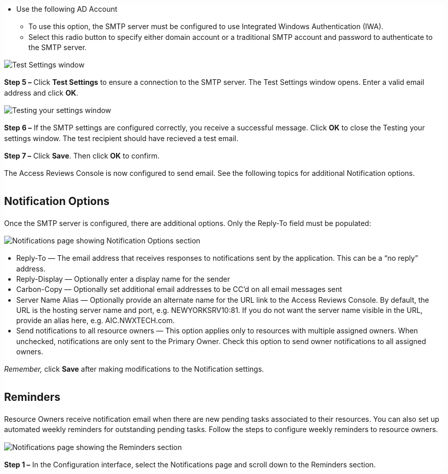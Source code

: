   - Use the following AD Account

    - To use this option, the SMTP server must be configured to use Integrated Windows
      Authentication (IWA).
    - Select this radio button to specify either domain account or a traditional SMTP account
      and password to authenticate to the SMTP server.

![Test Settings window](/img/versioned_docs/auditor_10.6/access/reviews/admin/configuration/notificationstestsettings.webp)

**Step 5 –** Click **Test Settings** to ensure a connection to the SMTP server. The Test Settings
window opens. Enter a valid email address and click **OK**.

![Testing your settings window](/img/versioned_docs/auditor_10.6/access/reviews/admin/configuration/notificationstestconfirm.webp)

**Step 6 –** If the SMTP settings are configured correctly, you receive a successful message. Click
**OK** to close the Testing your settings window. The test recipient should have recieved a test
email.

**Step 7 –** Click **Save**. Then click **OK** to confirm.

The Access Reviews Console is now configured to send email. See the following topics for additional
Notification options.

## Notification Options

Once the SMTP server is configured, there are additional options. Only the Reply-To field must be
populated:

![Notifications page showing Notification Options section](/img/versioned_docs/auditor_10.6/access/reviews/admin/configuration/notificationsoptions.webp)

- Reply-To — The email address that receives responses to notifications sent by the application.
  This can be a “no reply” address.
- Reply-Display — Optionally enter a display name for the sender
- Carbon-Copy — Optionally set additional email addresses to be CC’d on all email messages sent
- Server Name Alias — Optionally provide an alternate name for the URL link to the Access Reviews
  Console. By default, the URL is the hosting server name and port, e.g. NEWYORKSRV10:81. If you do
  not want the server name visible in the URL, provide an alias here, e.g. AIC.NWXTECH.com.
- Send notifications to all resource owners — This option applies only to resources with multiple
  assigned owners. When unchecked, notifications are only sent to the Primary Owner. Check this
  option to send owner notifications to all assigned owners.

_Remember,_ click **Save** after making modifications to the Notification settings.

## Reminders

Resource Owners receive notification email when there are new pending tasks associated to their
resources. You can also set up automated weekly reminders for outstanding pending tasks. Follow the
steps to configure weekly reminders to resource owners.

![Notifications page showing the Reminders section](/img/versioned_docs/auditor_10.6/access/reviews/admin/configuration/notificationsreminders.webp)

**Step 1 –** In the Configuration interface, select the Notifications page and scroll down to the
Reminders section.
